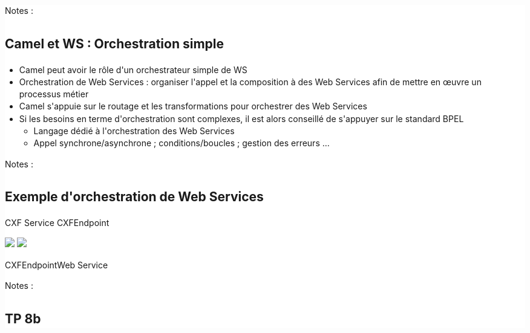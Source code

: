 Notes :



## Camel et WS : Orchestration simple

- Camel peut avoir le rôle d'un orchestrateur simple de WS
- Orchestration de Web Services : organiser l'appel et la composition à des Web Services afin de mettre en œuvre un processus métier
- Camel s'appuie sur le routage et les transformations pour orchestrer des Web Services
- Si les besoins en terme d'orchestration sont complexes, il est alors conseillé de s'appuyer sur le standard BPEL
  - Langage dédié à l'orchestration des Web Services
  - Appel synchrone/asynchrone ; conditions/boucles ; gestion des erreurs ...

Notes :



## Exemple d'orchestration de Web Services

CXF
Service
CXFEndpoint

![](ressources/images/camel_05_web_services-100002010000004000000040BF47BE8F.png)
![](ressources/images/camel_05_web_services-1000020100000040000000408161F7B7.png)

CXFEndpointWeb Service

Notes :








## TP 8b

